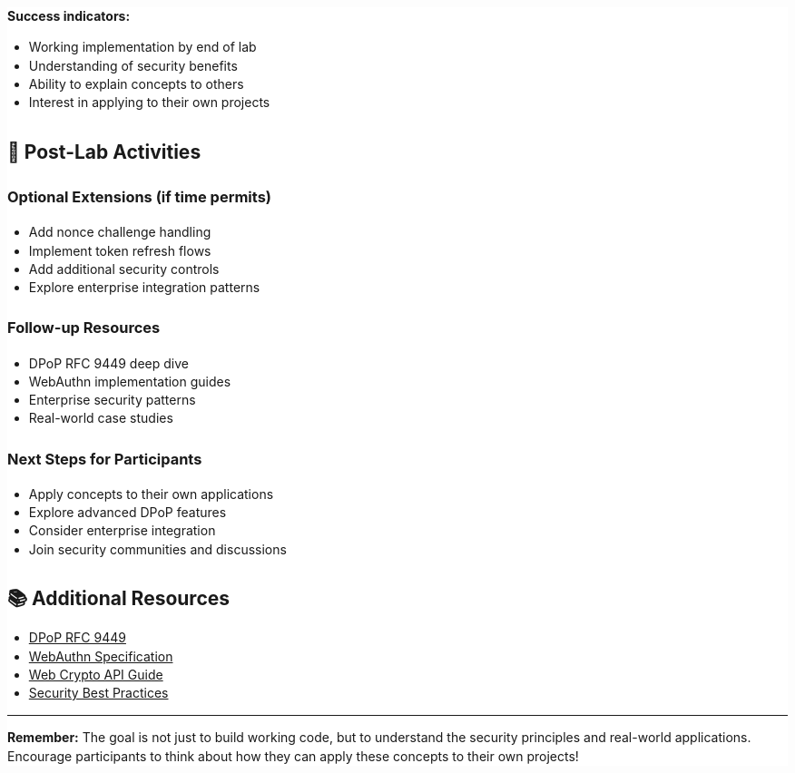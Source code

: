 **Success indicators:**
- Working implementation by end of lab
- Understanding of security benefits
- Ability to explain concepts to others
- Interest in applying to their own projects

## 🚀 Post-Lab Activities

### **Optional Extensions (if time permits)**
- Add nonce challenge handling
- Implement token refresh flows
- Add additional security controls
- Explore enterprise integration patterns

### **Follow-up Resources**
- DPoP RFC 9449 deep dive
- WebAuthn implementation guides
- Enterprise security patterns
- Real-world case studies

### **Next Steps for Participants**
- Apply concepts to their own applications
- Explore advanced DPoP features
- Consider enterprise integration
- Join security communities and discussions

## 📚 Additional Resources

- [DPoP RFC 9449](https://datatracker.ietf.org/doc/html/rfc9449)
- [WebAuthn Specification](https://www.w3.org/TR/webauthn/)
- [Web Crypto API Guide](https://developer.mozilla.org/en-US/docs/Web/API/Web_Crypto_API)
- [Security Best Practices](https://owasp.org/www-project-top-ten/)

---

**Remember:** The goal is not just to build working code, but to understand the security principles and real-world applications. Encourage participants to think about how they can apply these concepts to their own projects!
